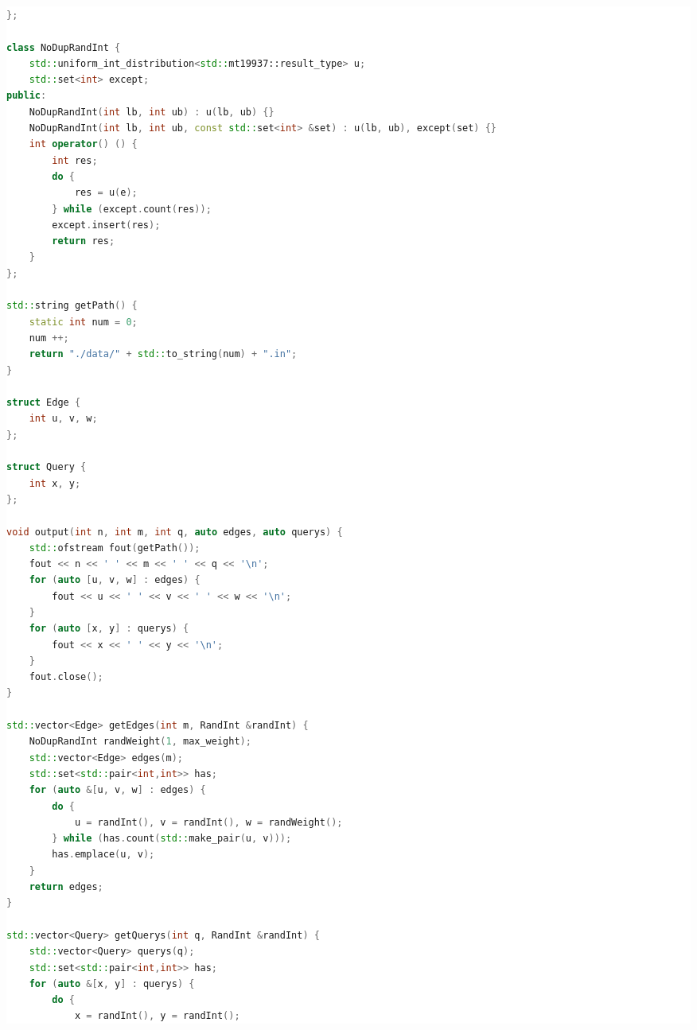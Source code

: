 ```cpp
};

class NoDupRandInt {
    std::uniform_int_distribution<std::mt19937::result_type> u;
    std::set<int> except;
public:
    NoDupRandInt(int lb, int ub) : u(lb, ub) {}
    NoDupRandInt(int lb, int ub, const std::set<int> &set) : u(lb, ub), except(set) {}
    int operator() () {
        int res;
        do {
            res = u(e);
        } while (except.count(res));
        except.insert(res);
        return res;
    }
};

std::string getPath() {
    static int num = 0;
    num ++;
    return "./data/" + std::to_string(num) + ".in";
}

struct Edge {
    int u, v, w;
};

struct Query {
    int x, y;
};

void output(int n, int m, int q, auto edges, auto querys) {
    std::ofstream fout(getPath());
    fout << n << ' ' << m << ' ' << q << '\n';
    for (auto [u, v, w] : edges) {
        fout << u << ' ' << v << ' ' << w << '\n';
    }
    for (auto [x, y] : querys) {
        fout << x << ' ' << y << '\n';
    }
    fout.close();
}

std::vector<Edge> getEdges(int m, RandInt &randInt) {
    NoDupRandInt randWeight(1, max_weight);
    std::vector<Edge> edges(m);
    std::set<std::pair<int,int>> has;
    for (auto &[u, v, w] : edges) {
        do {
            u = randInt(), v = randInt(), w = randWeight();
        } while (has.count(std::make_pair(u, v)));
        has.emplace(u, v);
    }
    return edges;
}

std::vector<Query> getQuerys(int q, RandInt &randInt) {
    std::vector<Query> querys(q);
    std::set<std::pair<int,int>> has;
    for (auto &[x, y] : querys) {
        do {
            x = randInt(), y = randInt();
```